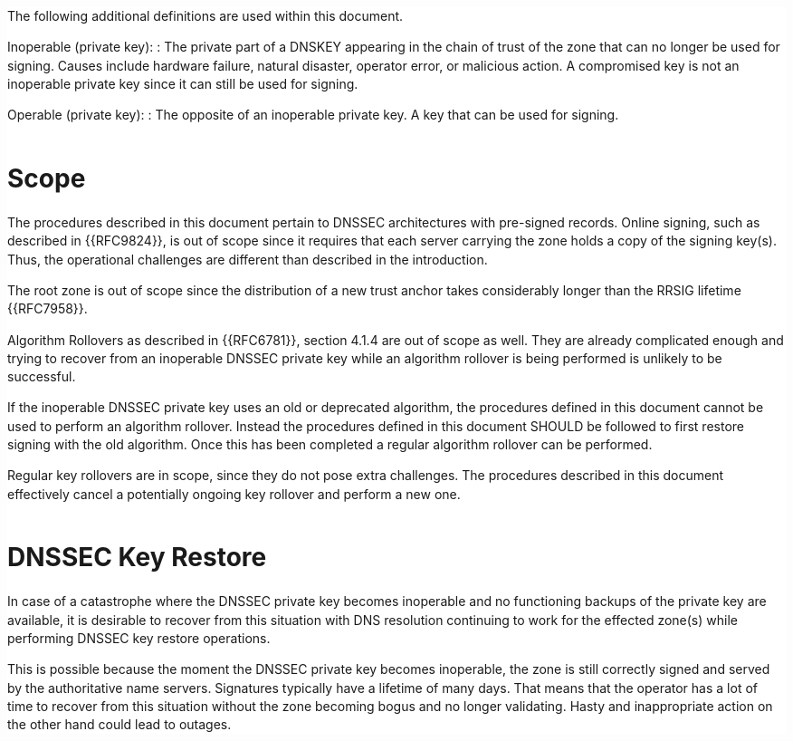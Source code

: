 The following additional definitions are used within this document.

Inoperable (private key):
: The private part of a DNSKEY appearing in the chain of trust of
  the zone that can no longer be used for signing. Causes include
  hardware failure, natural disaster, operator error, or malicious
  action. A compromised key is not an inoperable private key since it
  can still be used for signing.

Operable (private key):
: The opposite of an inoperable private key. A key that can be used
  for signing.

# Scope

The procedures described in this document pertain to DNSSEC architectures
with pre-signed records. Online signing, such as described in {{RFC9824}},
is out of scope since it requires that each server carrying the zone holds
a copy of the signing key(s). Thus, the operational challenges are different
than described in the introduction.

The root zone is out of scope since the distribution of a new trust
anchor takes considerably longer than the RRSIG lifetime {{RFC7958}}.

Algorithm Rollovers as described in {{RFC6781}}, section 4.1.4 are out of
scope as well. They are already complicated enough and trying to recover
from an inoperable DNSSEC private key while an algorithm rollover is being
performed is unlikely to be successful.

If the inoperable DNSSEC private key uses an old or deprecated
algorithm, the procedures defined in this document cannot be used to
perform an algorithm rollover. Instead the procedures defined in this
document SHOULD be followed to first restore signing with the old
algorithm. Once this has been completed a regular algorithm rollover
can be performed.

Regular key rollovers are in scope, since they do not pose extra
challenges. The procedures described in this document effectively
cancel a potentially ongoing key rollover and perform a new one.

# DNSSEC Key Restore

In case of a catastrophe where the DNSSEC private key becomes
inoperable and no functioning backups of the private key are
available, it is desirable to recover from this situation with DNS
resolution continuing to work for the effected zone(s) while
performing DNSSEC key restore operations.

This is possible because the moment the DNSSEC private key becomes
inoperable, the zone is still correctly signed and served by the
authoritative name servers. Signatures typically have a lifetime of
many days. That means that the operator has a lot of time to recover
from this situation without the zone becoming bogus and no longer
validating. Hasty and inappropriate action on the other hand could
lead to outages.
